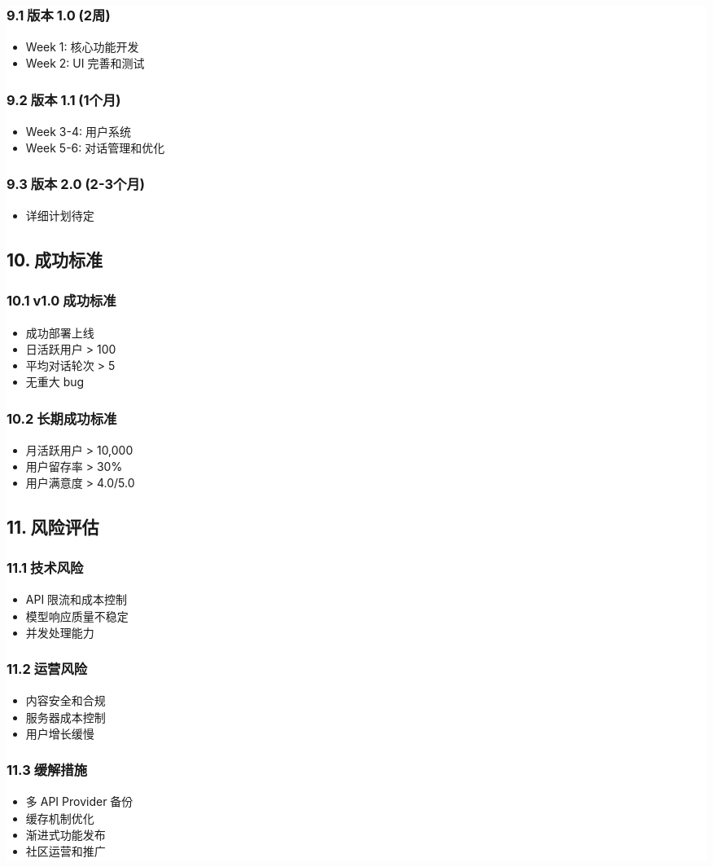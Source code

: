 ### 9.1 版本 1.0 (2周)
- Week 1: 核心功能开发
- Week 2: UI 完善和测试

### 9.2 版本 1.1 (1个月)
- Week 3-4: 用户系统
- Week 5-6: 对话管理和优化

### 9.3 版本 2.0 (2-3个月)
- 详细计划待定

## 10. 成功标准

### 10.1 v1.0 成功标准
- 成功部署上线
- 日活跃用户 > 100
- 平均对话轮次 > 5
- 无重大 bug

### 10.2 长期成功标准
- 月活跃用户 > 10,000
- 用户留存率 > 30%
- 用户满意度 > 4.0/5.0

## 11. 风险评估

### 11.1 技术风险
- API 限流和成本控制
- 模型响应质量不稳定
- 并发处理能力

### 11.2 运营风险
- 内容安全和合规
- 服务器成本控制
- 用户增长缓慢

### 11.3 缓解措施
- 多 API Provider 备份
- 缓存机制优化
- 渐进式功能发布
- 社区运营和推广